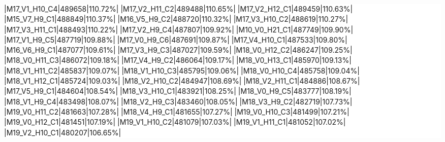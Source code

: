 |M17_V1_H10_C4|489658|110.72%|
|M17_V2_H11_C2|489488|110.65%|
|M17_V2_H12_C1|489459|110.63%|
|M15_V7_H9_C1|488849|110.37%|
|M16_V5_H9_C2|488720|110.32%|
|M17_V3_H10_C2|488619|110.27%|
|M17_V3_H11_C1|488493|110.22%|
|M17_V2_H9_C4|487807|109.92%|
|M10_V0_H21_C1|487749|109.90%|
|M17_V1_H9_C5|487719|109.88%|
|M17_V0_H9_C6|487691|109.87%|
|M17_V4_H10_C1|487533|109.80%|
|M16_V6_H9_C1|487077|109.61%|
|M17_V3_H9_C3|487027|109.59%|
|M18_V0_H12_C2|486247|109.25%|
|M18_V0_H11_C3|486072|109.18%|
|M17_V4_H9_C2|486064|109.17%|
|M18_V0_H13_C1|485970|109.13%|
|M18_V1_H11_C2|485837|109.07%|
|M18_V1_H10_C3|485795|109.06%|
|M18_V0_H10_C4|485758|109.04%|
|M18_V1_H12_C1|485724|109.03%|
|M18_V2_H10_C2|484947|108.69%|
|M18_V2_H11_C1|484886|108.67%|
|M17_V5_H9_C1|484604|108.54%|
|M18_V3_H10_C1|483921|108.25%|
|M18_V0_H9_C5|483777|108.19%|
|M18_V1_H9_C4|483498|108.07%|
|M18_V2_H9_C3|483460|108.05%|
|M18_V3_H9_C2|482719|107.73%|
|M19_V0_H11_C2|481663|107.28%|
|M18_V4_H9_C1|481655|107.27%|
|M19_V0_H10_C3|481499|107.21%|
|M19_V0_H12_C1|481451|107.19%|
|M19_V1_H10_C2|481079|107.03%|
|M19_V1_H11_C1|481052|107.02%|
|M19_V2_H10_C1|480207|106.65%|
